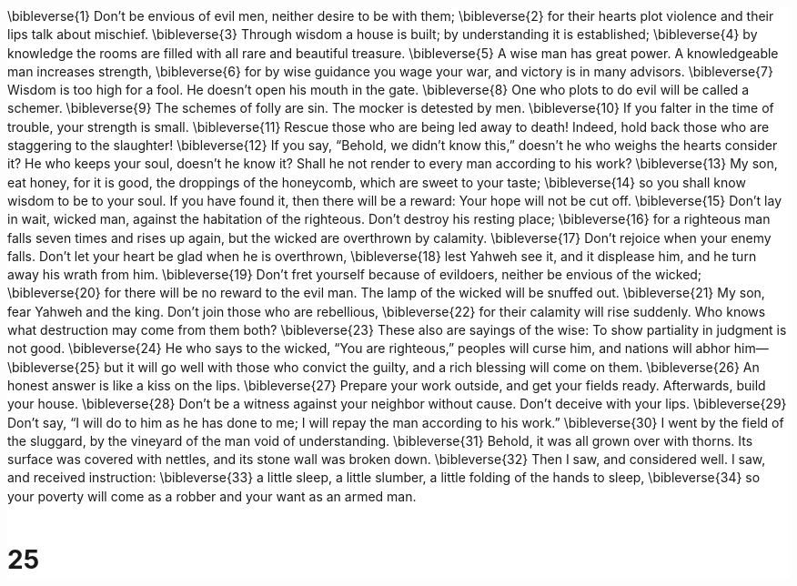 \bibleverse{1} Don’t be envious of evil men, neither desire to be with them; \bibleverse{2} for their hearts plot violence and their lips talk about mischief. \bibleverse{3} Through wisdom a house is built; by understanding it is established; \bibleverse{4} by knowledge the rooms are filled with all rare and beautiful treasure. \bibleverse{5} A wise man has great power. A knowledgeable man increases strength, \bibleverse{6} for by wise guidance you wage your war, and victory is in many advisors. \bibleverse{7} Wisdom is too high for a fool. He doesn’t open his mouth in the gate. \bibleverse{8} One who plots to do evil will be called a schemer. \bibleverse{9} The schemes of folly are sin. The mocker is detested by men. \bibleverse{10} If you falter in the time of trouble, your strength is small. \bibleverse{11} Rescue those who are being led away to death! Indeed, hold back those who are staggering to the slaughter! \bibleverse{12} If you say, “Behold, we didn’t know this,” doesn’t he who weighs the hearts consider it? He who keeps your soul, doesn’t he know it? Shall he not render to every man according to his work? \bibleverse{13} My son, eat honey, for it is good, the droppings of the honeycomb, which are sweet to your taste; \bibleverse{14} so you shall know wisdom to be to your soul. If you have found it, then there will be a reward: Your hope will not be cut off. \bibleverse{15} Don’t lay in wait, wicked man, against the habitation of the righteous. Don’t destroy his resting place; \bibleverse{16} for a righteous man falls seven times and rises up again, but the wicked are overthrown by calamity. \bibleverse{17} Don’t rejoice when your enemy falls. Don’t let your heart be glad when he is overthrown, \bibleverse{18} lest Yahweh see it, and it displease him, and he turn away his wrath from him. \bibleverse{19} Don’t fret yourself because of evildoers, neither be envious of the wicked; \bibleverse{20} for there will be no reward to the evil man. The lamp of the wicked will be snuffed out. \bibleverse{21} My son, fear Yahweh and the king. Don’t join those who are rebellious, \bibleverse{22} for their calamity will rise suddenly. Who knows what destruction may come from them both? \bibleverse{23} These also are sayings of the wise: To show partiality in judgment is not good. \bibleverse{24} He who says to the wicked, “You are righteous,” peoples will curse him, and nations will abhor him— \bibleverse{25} but it will go well with those who convict the guilty, and a rich blessing will come on them. \bibleverse{26} An honest answer is like a kiss on the lips. \bibleverse{27} Prepare your work outside, and get your fields ready. Afterwards, build your house. \bibleverse{28} Don’t be a witness against your neighbor without cause. Don’t deceive with your lips. \bibleverse{29} Don’t say, “I will do to him as he has done to me; I will repay the man according to his work.” \bibleverse{30} I went by the field of the sluggard, by the vineyard of the man void of understanding. \bibleverse{31} Behold, it was all grown over with thorns. Its surface was covered with nettles, and its stone wall was broken down. \bibleverse{32} Then I saw, and considered well. I saw, and received instruction: \bibleverse{33} a little sleep, a little slumber, a little folding of the hands to sleep, \bibleverse{34} so your poverty will come as a robber and your want as an armed man. 

# 25 